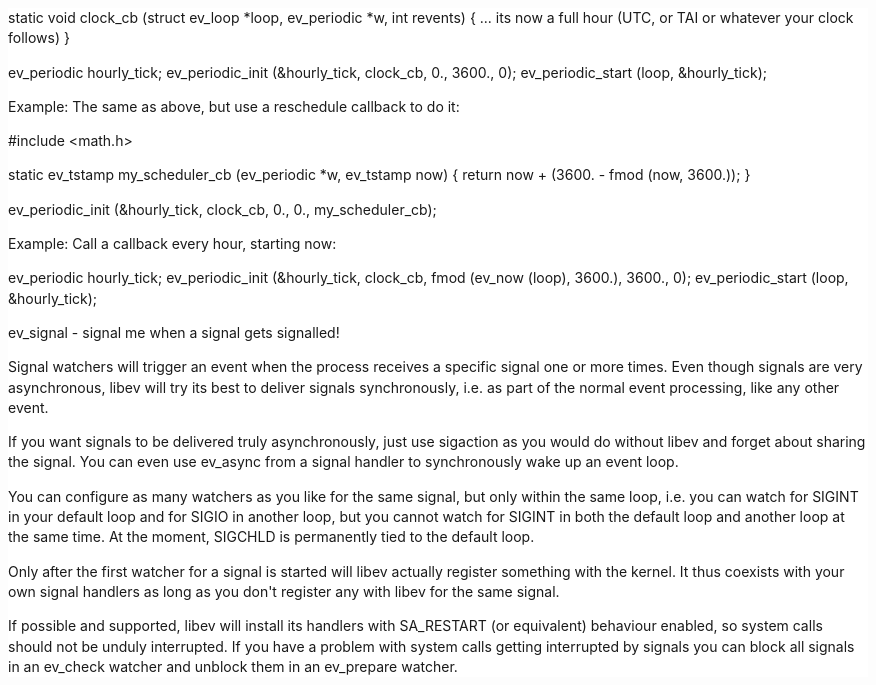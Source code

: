   static void
  clock_cb (struct ev_loop *loop, ev_periodic *w, int revents)
  {
    ... its now a full hour (UTC, or TAI or whatever your clock follows)
  }

  ev_periodic hourly_tick;
  ev_periodic_init (&hourly_tick, clock_cb, 0., 3600., 0);
  ev_periodic_start (loop, &hourly_tick);




Example: The same as above, but use a reschedule callback to do it:

  #include <math.h>

  static ev_tstamp
  my_scheduler_cb (ev_periodic *w, ev_tstamp now)
  {
    return now + (3600. - fmod (now, 3600.));
  }

  ev_periodic_init (&hourly_tick, clock_cb, 0., 0., my_scheduler_cb);




Example: Call a callback every hour, starting now:

  ev_periodic hourly_tick;
  ev_periodic_init (&hourly_tick, clock_cb,
                    fmod (ev_now (loop), 3600.), 3600., 0);
  ev_periodic_start (loop, &hourly_tick);




ev_signal - signal me when a signal gets signalled!

Signal watchers will trigger an event when the process receives a specific signal one or more times. Even though signals are very asynchronous, libev will try its best to deliver signals synchronously, i.e. as part of the normal event processing, like any other event.

If you want signals to be delivered truly asynchronously, just use sigaction as you would do without libev and forget about sharing the signal. You can even use ev_async from a signal handler to synchronously wake up an event loop.

You can configure as many watchers as you like for the same signal, but only within the same loop, i.e. you can watch for SIGINT in your default loop and for SIGIO in another loop, but you cannot watch for SIGINT in both the default loop and another loop at the same time. At the moment, SIGCHLD is permanently tied to the default loop.

Only after the first watcher for a signal is started will libev actually register something with the kernel. It thus coexists with your own signal handlers as long as you don't register any with libev for the same signal.

If possible and supported, libev will install its handlers with SA_RESTART (or equivalent) behaviour enabled, so system calls should not be unduly interrupted. If you have a problem with system calls getting interrupted by signals you can block all signals in an ev_check watcher and unblock them in an ev_prepare watcher.
